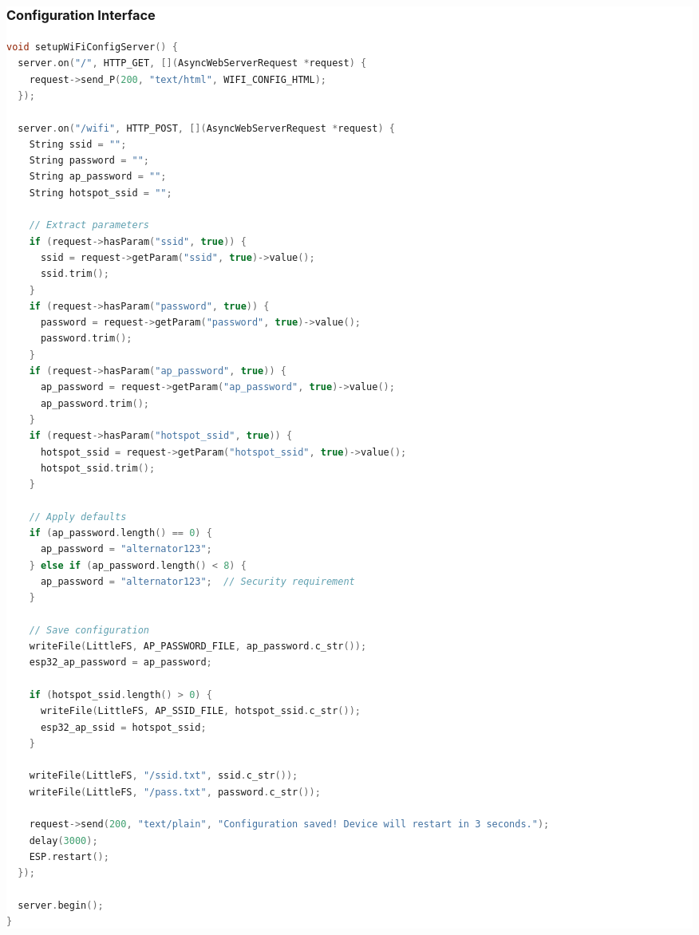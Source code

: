 ### Configuration Interface

```cpp
void setupWiFiConfigServer() {
  server.on("/", HTTP_GET, [](AsyncWebServerRequest *request) {
    request->send_P(200, "text/html", WIFI_CONFIG_HTML);
  });
  
  server.on("/wifi", HTTP_POST, [](AsyncWebServerRequest *request) {
    String ssid = "";
    String password = "";
    String ap_password = "";
    String hotspot_ssid = "";
    
    // Extract parameters
    if (request->hasParam("ssid", true)) {
      ssid = request->getParam("ssid", true)->value();
      ssid.trim();
    }
    if (request->hasParam("password", true)) {
      password = request->getParam("password", true)->value();
      password.trim();
    }
    if (request->hasParam("ap_password", true)) {
      ap_password = request->getParam("ap_password", true)->value();
      ap_password.trim();
    }
    if (request->hasParam("hotspot_ssid", true)) {
      hotspot_ssid = request->getParam("hotspot_ssid", true)->value();
      hotspot_ssid.trim();
    }
    
    // Apply defaults
    if (ap_password.length() == 0) {
      ap_password = "alternator123";
    } else if (ap_password.length() < 8) {
      ap_password = "alternator123";  // Security requirement
    }
    
    // Save configuration
    writeFile(LittleFS, AP_PASSWORD_FILE, ap_password.c_str());
    esp32_ap_password = ap_password;
    
    if (hotspot_ssid.length() > 0) {
      writeFile(LittleFS, AP_SSID_FILE, hotspot_ssid.c_str());
      esp32_ap_ssid = hotspot_ssid;
    }
    
    writeFile(LittleFS, "/ssid.txt", ssid.c_str());
    writeFile(LittleFS, "/pass.txt", password.c_str());
    
    request->send(200, "text/plain", "Configuration saved! Device will restart in 3 seconds.");
    delay(3000);
    ESP.restart();
  });
  
  server.begin();
}
```
